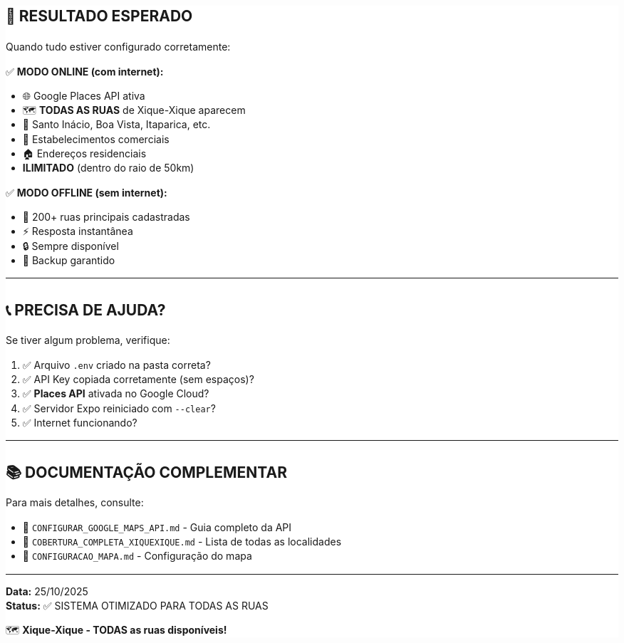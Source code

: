 
## 🎉 RESULTADO ESPERADO

Quando tudo estiver configurado corretamente:

✅ **MODO ONLINE (com internet):**
- 🌐 Google Places API ativa
- 🗺️ **TODAS AS RUAS** de Xique-Xique aparecem
- 📍 Santo Inácio, Boa Vista, Itaparica, etc.
- 🏪 Estabelecimentos comerciais
- 🏠 Endereços residenciais
- **ILIMITADO** (dentro do raio de 50km)

✅ **MODO OFFLINE (sem internet):**
- 📍 200+ ruas principais cadastradas
- ⚡ Resposta instantânea
- 🔒 Sempre disponível
- 💪 Backup garantido

---

## 📞 PRECISA DE AJUDA?

Se tiver algum problema, verifique:

1. ✅ Arquivo `.env` criado na pasta correta?
2. ✅ API Key copiada corretamente (sem espaços)?
3. ✅ **Places API** ativada no Google Cloud?
4. ✅ Servidor Expo reiniciado com `--clear`?
5. ✅ Internet funcionando?

---

## 📚 DOCUMENTAÇÃO COMPLEMENTAR

Para mais detalhes, consulte:

- 📄 `CONFIGURAR_GOOGLE_MAPS_API.md` - Guia completo da API
- 📄 `COBERTURA_COMPLETA_XIQUEXIQUE.md` - Lista de todas as localidades
- 📄 `CONFIGURACAO_MAPA.md` - Configuração do mapa

---

**Data:** 25/10/2025  
**Status:** ✅ SISTEMA OTIMIZADO PARA TODAS AS RUAS

🗺️ **Xique-Xique - TODAS as ruas disponíveis!**

